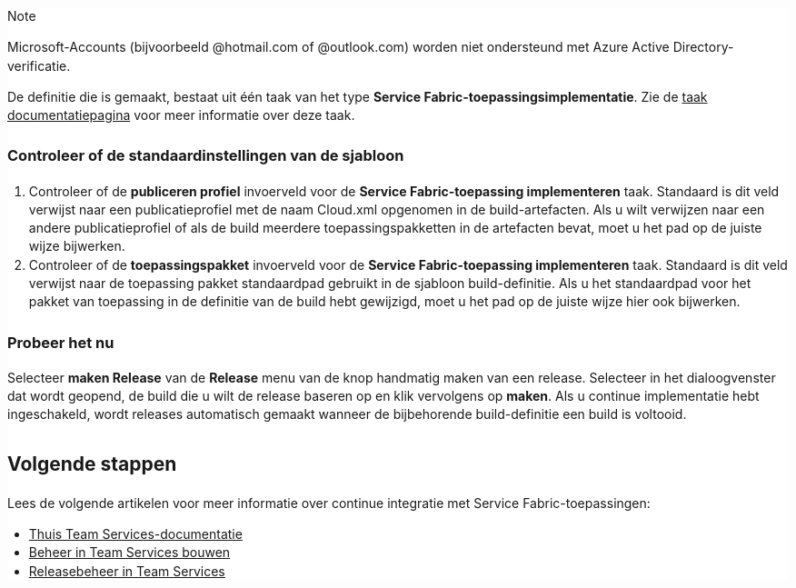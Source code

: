 > [!NOTE]
> Microsoft-Accounts (bijvoorbeeld @hotmail.com of @outlook.com) worden niet ondersteund met Azure Active Directory-verificatie.
> 
> 

De definitie die is gemaakt, bestaat uit één taak van het type **Service Fabric-toepassingsimplementatie**. Zie de [taak documentatiepagina](https://go.microsoft.com/fwlink/?LinkId=820528) voor meer informatie over deze taak.

### <a name="verify-the-template-defaults"></a>Controleer of de standaardinstellingen van de sjabloon
1. Controleer of de **publiceren profiel** invoerveld voor de **Service Fabric-toepassing implementeren** taak. Standaard is dit veld verwijst naar een publicatieprofiel met de naam Cloud.xml opgenomen in de build-artefacten. Als u wilt verwijzen naar een andere publicatieprofiel of als de build meerdere toepassingspakketten in de artefacten bevat, moet u het pad op de juiste wijze bijwerken.
2. Controleer of de **toepassingspakket** invoerveld voor de **Service Fabric-toepassing implementeren** taak. Standaard is dit veld verwijst naar de toepassing pakket standaardpad gebruikt in de sjabloon build-definitie.  Als u het standaardpad voor het pakket van toepassing in de definitie van de build hebt gewijzigd, moet u het pad op de juiste wijze hier ook bijwerken.

### <a name="try-it"></a>Probeer het nu
Selecteer **maken Release** van de **Release** menu van de knop handmatig maken van een release. Selecteer in het dialoogvenster dat wordt geopend, de build die u wilt de release baseren op en klik vervolgens op **maken**. Als u continue implementatie hebt ingeschakeld, wordt releases automatisch gemaakt wanneer de bijbehorende build-definitie een build is voltooid.

## <a name="next-steps"></a>Volgende stappen
Lees de volgende artikelen voor meer informatie over continue integratie met Service Fabric-toepassingen:

* [Thuis Team Services-documentatie](https://www.visualstudio.com/docs/overview)
* [Beheer in Team Services bouwen](https://www.visualstudio.com/docs/build/overview)
* [Releasebeheer in Team Services](https://www.visualstudio.com/docs/release/overview)

